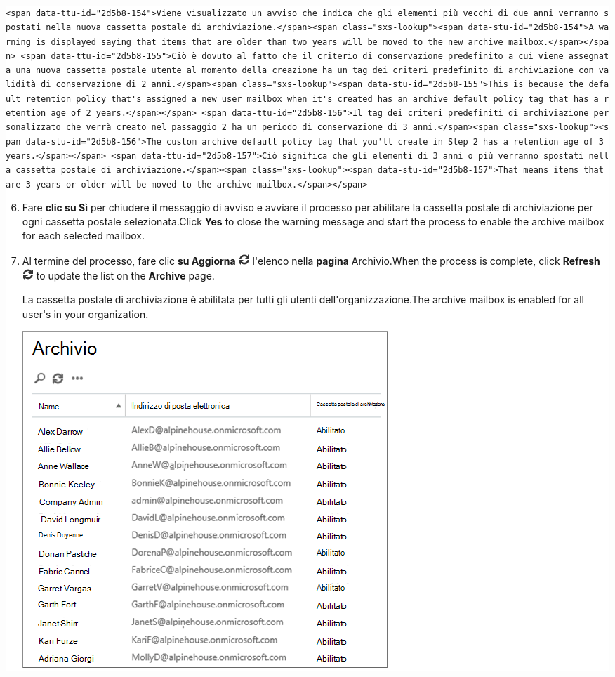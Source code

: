     <span data-ttu-id="2d5b8-154">Viene visualizzato un avviso che indica che gli elementi più vecchi di due anni verranno spostati nella nuova cassetta postale di archiviazione.</span><span class="sxs-lookup"><span data-stu-id="2d5b8-154">A warning is displayed saying that items that are older than two years will be moved to the new archive mailbox.</span></span> <span data-ttu-id="2d5b8-155">Ciò è dovuto al fatto che il criterio di conservazione predefinito a cui viene assegnata una nuova cassetta postale utente al momento della creazione ha un tag dei criteri predefinito di archiviazione con validità di conservazione di 2 anni.</span><span class="sxs-lookup"><span data-stu-id="2d5b8-155">This is because the default retention policy that's assigned a new user mailbox when it's created has an archive default policy tag that has a retention age of 2 years.</span></span> <span data-ttu-id="2d5b8-156">Il tag dei criteri predefiniti di archiviazione personalizzato che verrà creato nel passaggio 2 ha un periodo di conservazione di 3 anni.</span><span class="sxs-lookup"><span data-stu-id="2d5b8-156">The custom archive default policy tag that you'll create in Step 2 has a retention age of 3 years.</span></span> <span data-ttu-id="2d5b8-157">Ciò significa che gli elementi di 3 anni o più verranno spostati nella cassetta postale di archiviazione.</span><span class="sxs-lookup"><span data-stu-id="2d5b8-157">That means items that are 3 years or older will be moved to the archive mailbox.</span></span>

6. <span data-ttu-id="2d5b8-158">Fare **clic su Sì** per chiudere il messaggio di avviso e avviare il processo per abilitare la cassetta postale di archiviazione per ogni cassetta postale selezionata.</span><span class="sxs-lookup"><span data-stu-id="2d5b8-158">Click **Yes** to close the warning message and start the process to enable the archive mailbox for each selected mailbox.</span></span>

7. <span data-ttu-id="2d5b8-159">Al termine del processo, fare clic **su Aggiorna** ![ aggiorna per aggiornare ](../media/165fb3ad-38a8-4dd9-9e76-296aefd96334.png) l'elenco nella **pagina** Archivio.</span><span class="sxs-lookup"><span data-stu-id="2d5b8-159">When the process is complete, click **Refresh** ![refresh](../media/165fb3ad-38a8-4dd9-9e76-296aefd96334.png) to update the list on the **Archive** page.</span></span>

    <span data-ttu-id="2d5b8-160">La cassetta postale di archiviazione è abilitata per tutti gli utenti dell'organizzazione.</span><span class="sxs-lookup"><span data-stu-id="2d5b8-160">The archive mailbox is enabled for all user's in your organization.</span></span>

    ![Elenco delle cassette postali con la cassetta postale di archiviazione abilitata](../media/61a7cb97-1bed-4808-aa5f-b6b761cfa8de.png)
